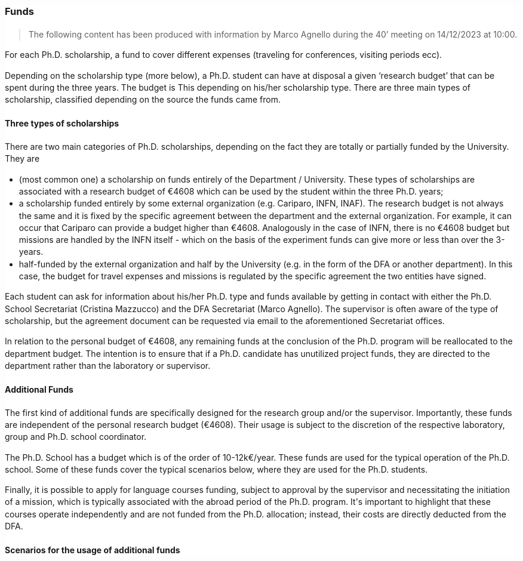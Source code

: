 ### Funds
>The following content has been produced with information by Marco Agnello during the 40’ meeting on 14/12/2023 at 10:00.

For each Ph.D. scholarship, a fund to cover different expenses (traveling for conferences, visiting periods ecc).

Depending on the scholarship type (more below), a Ph.D. student can have at disposal a given ‘research budget’ that can be spent during the three years. The budget is This depending on his/her scholarship type. There are three main types of scholarship, classified depending on the source the funds came from. 
#### Three types of scholarships
There are two main categories of Ph.D. scholarships, depending on the fact they are totally or partially funded by the University. They are

- (most common one) a scholarship on funds entirely of the Department / University. These types of scholarships are associated with a research budget of €4608 which can be used by the student within the three Ph.D. years;
- a scholarship funded entirely by some external organization (e.g. Cariparo, INFN, INAF). The research budget is not always the same and it is fixed by the specific agreement between the department and the external organization. For example, it can occur that Cariparo can provide a budget higher than €4608. Analogously in the case of INFN, there is no €4608 budget but missions are handled by the INFN itself - which on the basis of the experiment funds can give more or less than over the 3-years.
- half-funded by the external organization and half by the University (e.g. in the form of the DFA or another department). In this case, the budget for travel expenses and missions is regulated by the specific agreement the two entities have signed.

Each student can ask for information about his/her Ph.D. type and funds available by getting in contact with either the Ph.D. School Secretariat (Cristina Mazzucco) and the DFA Secretariat (Marco Agnello). The supervisor is often aware of the type of scholarship, but the agreement document can be requested via email to the aforementioned Secretariat offices. 

In relation to the personal budget of €4608, any remaining funds at the conclusion of the Ph.D. program will be reallocated to the department budget. The intention is to ensure that if a Ph.D. candidate has unutilized project funds, they are directed to the department rather than the laboratory or supervisor.

#### Additional Funds
The first kind of additional funds are specifically designed for the research group and/or the supervisor. Importantly, these funds are independent of the personal research budget (€4608). Their usage is subject to the discretion of the respective laboratory, group and Ph.D. school coordinator.

The Ph.D. School has a budget which is of the order of 10-12k€/year. These funds are used for the typical operation of the Ph.D. school. Some of these funds cover the typical scenarios below, where they are used for the Ph.D. students.

Finally, it is possible to apply for language courses funding, subject to approval by the supervisor and necessitating the initiation of a mission, which is typically associated with the abroad period of the Ph.D. program. It's important to highlight that these courses operate independently and are not funded from the Ph.D. allocation; instead, their costs are directly deducted from the DFA.

#### Scenarios for the usage of additional funds
